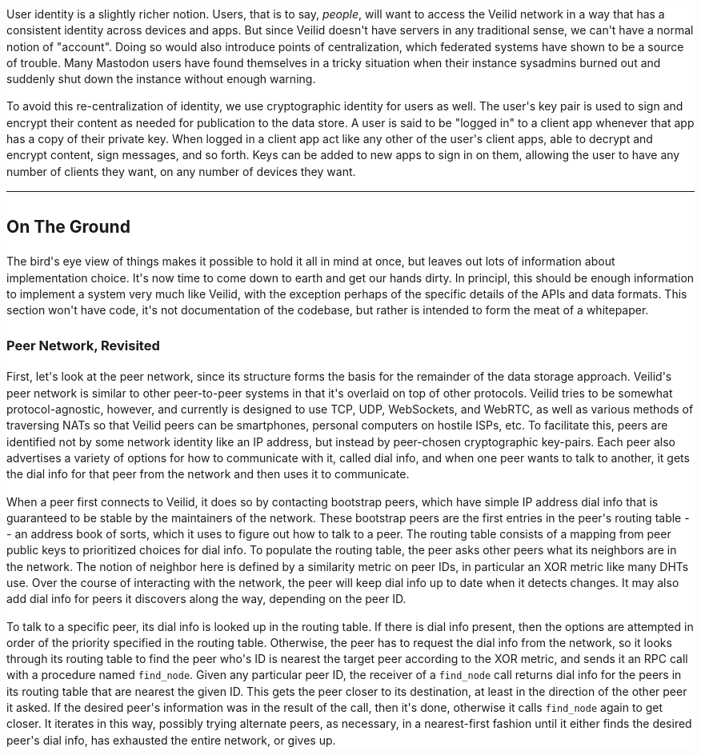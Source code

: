 User identity is a slightly richer notion. Users, that is to say, _people_, will want to access the Veilid network in a way that has a consistent identity across devices and apps. But since Veilid doesn't have servers in any traditional sense, we can't have a normal notion of "account". Doing so would also introduce points of centralization, which federated systems have shown to be a source of trouble. Many Mastodon users have found themselves in a tricky situation when their instance sysadmins burned out and suddenly shut down the instance without enough warning.

To avoid this re-centralization of identity, we use cryptographic identity for users as well. The user's key pair is used to sign and encrypt their content as needed for publication to the data store. A user is said to be "logged in" to a client app whenever that app has a copy of their private key. When logged in a client app act like any other of the user's client apps, able to decrypt and encrypt content, sign messages, and so forth. Keys can be added to new apps to sign in on them, allowing the user to have any number of clients they want, on any number of devices they want.

* * *

## On The Ground

The bird's eye view of things makes it possible to hold it all in mind at once, but leaves out lots of information about implementation choice. It's now time to come down to earth and get our hands dirty. In principl, this should be enough information to implement a system very much like Veilid, with the exception perhaps of the specific details of the APIs and data formats. This section won't have code, it's not documentation of the codebase, but rather is intended to form the meat of a whitepaper.

### Peer Network, Revisited

First, let's look at the peer network, since its structure forms the basis for the remainder of the data storage approach. Veilid's peer network is similar to other peer-to-peer systems in that it's overlaid on top of other protocols. Veilid tries to be somewhat protocol-agnostic, however, and currently is designed to use TCP, UDP, WebSockets, and WebRTC, as well as various methods of traversing NATs so that Veilid peers can be smartphones, personal computers on hostile ISPs, etc. To facilitate this, peers are identified not by some network identity like an IP address, but instead by peer-chosen cryptographic key-pairs. Each peer also advertises a variety of options for how to communicate with it, called dial info, and when one peer wants to talk to another, it gets the dial info for that peer from the network and then uses it to communicate.

When a peer first connects to Veilid, it does so by contacting bootstrap peers, which have simple IP address dial info that is guaranteed to be stable by the maintainers of the network. These bootstrap peers are the first entries in the peer's routing table -- an address book of sorts, which it uses to figure out how to talk to a peer. The routing table consists of a mapping from peer public keys to prioritized choices for dial info. To populate the routing table, the peer asks other peers what its neighbors are in the network. The notion of neighbor here is defined by a similarity metric on peer IDs, in particular an XOR metric like many DHTs use. Over the course of interacting with the network, the peer will keep dial info up to date when it detects changes. It may also add dial info for peers it discovers along the way, depending on the peer ID.

To talk to a specific peer, its dial info is looked up in the routing table. If there is dial info present, then the options are attempted in order of the priority specified in the routing table. Otherwise, the peer has to request the dial info from the network, so it looks through its routing table to find the peer who's ID is nearest the target peer according to the XOR metric, and sends it an RPC call with a procedure named `find_node`. Given any particular peer ID, the receiver of a `find_node` call returns dial info for the peers in its routing table that are nearest the given ID. This gets the peer closer to its destination, at least in the direction of the other peer it asked. If the desired peer's information was in the result of the call, then it's done, otherwise it calls `find_node` again to get closer. It iterates in this way, possibly trying alternate peers, as necessary, in a nearest-first fashion until it either finds the desired peer's dial info, has exhausted the entire network, or gives up.
